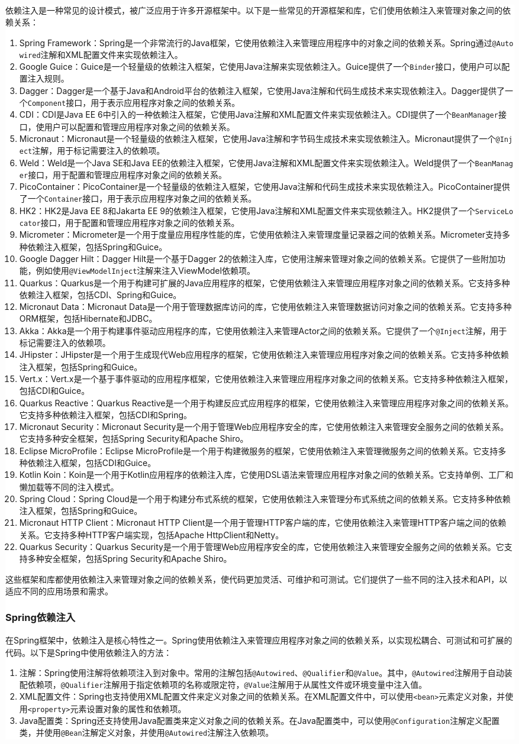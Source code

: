 依赖注入是一种常见的设计模式，被广泛应用于许多开源框架中。以下是一些常见的开源框架和库，它们使用依赖注入来管理对象之间的依赖关系：

1. Spring Framework：Spring是一个非常流行的Java框架，它使用依赖注入来管理应用程序中的对象之间的依赖关系。Spring通过`@Autowired`注解和XML配置文件来实现依赖注入。
2. Google Guice：Guice是一个轻量级的依赖注入框架，它使用Java注解来实现依赖注入。Guice提供了一个`Binder`接口，使用户可以配置注入规则。
3. Dagger：Dagger是一个基于Java和Android平台的依赖注入框架，它使用Java注解和代码生成技术来实现依赖注入。Dagger提供了一个`Component`接口，用于表示应用程序对象之间的依赖关系。
4. CDI：CDI是Java EE 6中引入的一种依赖注入框架，它使用Java注解和XML配置文件来实现依赖注入。CDI提供了一个`BeanManager`接口，使用户可以配置和管理应用程序对象之间的依赖关系。
5. Micronaut：Micronaut是一个轻量级的依赖注入框架，它使用Java注解和字节码生成技术来实现依赖注入。Micronaut提供了一个`@Inject`注解，用于标记需要注入的依赖项。
6. Weld：Weld是一个Java SE和Java EE的依赖注入框架，它使用Java注解和XML配置文件来实现依赖注入。Weld提供了一个`BeanManager`接口，用于配置和管理应用程序对象之间的依赖关系。
7. PicoContainer：PicoContainer是一个轻量级的依赖注入框架，它使用Java注解和代码生成技术来实现依赖注入。PicoContainer提供了一个`Container`接口，用于表示应用程序对象之间的依赖关系。
8. HK2：HK2是Java EE 8和Jakarta EE 9的依赖注入框架，它使用Java注解和XML配置文件来实现依赖注入。HK2提供了一个`ServiceLocator`接口，用于配置和管理应用程序对象之间的依赖关系。
9. Micrometer：Micrometer是一个用于度量应用程序性能的库，它使用依赖注入来管理度量记录器之间的依赖关系。Micrometer支持多种依赖注入框架，包括Spring和Guice。
10. Google Dagger Hilt：Dagger Hilt是一个基于Dagger 2的依赖注入库，它使用注解来管理对象之间的依赖关系。它提供了一些附加功能，例如使用`@ViewModelInject`注解来注入ViewModel依赖项。
11. Quarkus：Quarkus是一个用于构建可扩展的Java应用程序的框架，它使用依赖注入来管理应用程序对象之间的依赖关系。它支持多种依赖注入框架，包括CDI、Spring和Guice。
12. Micronaut Data：Micronaut Data是一个用于管理数据库访问的库，它使用依赖注入来管理数据访问对象之间的依赖关系。它支持多种ORM框架，包括Hibernate和JDBC。
13. Akka：Akka是一个用于构建事件驱动应用程序的库，它使用依赖注入来管理Actor之间的依赖关系。它提供了一个`@Inject`注解，用于标记需要注入的依赖项。
14. JHipster：JHipster是一个用于生成现代Web应用程序的框架，它使用依赖注入来管理应用程序对象之间的依赖关系。它支持多种依赖注入框架，包括Spring和Guice。
15. Vert.x：Vert.x是一个基于事件驱动的应用程序框架，它使用依赖注入来管理应用程序对象之间的依赖关系。它支持多种依赖注入框架，包括CDI和Guice。
16. Quarkus Reactive：Quarkus Reactive是一个用于构建反应式应用程序的框架，它使用依赖注入来管理应用程序对象之间的依赖关系。它支持多种依赖注入框架，包括CDI和Spring。
17. Micronaut Security：Micronaut Security是一个用于管理Web应用程序安全的库，它使用依赖注入来管理安全服务之间的依赖关系。它支持多种安全框架，包括Spring Security和Apache Shiro。
18. Eclipse MicroProfile：Eclipse MicroProfile是一个用于构建微服务的框架，它使用依赖注入来管理微服务之间的依赖关系。它支持多种依赖注入框架，包括CDI和Guice。
19. Kotlin Koin：Koin是一个用于Kotlin应用程序的依赖注入库，它使用DSL语法来管理应用程序对象之间的依赖关系。它支持单例、工厂和懒加载等不同的注入模式。
20. Spring Cloud：Spring Cloud是一个用于构建分布式系统的框架，它使用依赖注入来管理分布式系统之间的依赖关系。它支持多种依赖注入框架，包括Spring和Guice。
21. Micronaut HTTP Client：Micronaut HTTP Client是一个用于管理HTTP客户端的库，它使用依赖注入来管理HTTP客户端之间的依赖关系。它支持多种HTTP客户端实现，包括Apache HttpClient和Netty。
22. Quarkus Security：Quarkus Security是一个用于管理Web应用程序安全的库，它使用依赖注入来管理安全服务之间的依赖关系。它支持多种安全框架，包括Spring Security和Apache Shiro。

这些框架和库都使用依赖注入来管理对象之间的依赖关系，使代码更加灵活、可维护和可测试。它们提供了一些不同的注入技术和API，以适应不同的应用场景和需求。



### Spring依赖注入

在Spring框架中，依赖注入是核心特性之一。Spring使用依赖注入来管理应用程序对象之间的依赖关系，以实现松耦合、可测试和可扩展的代码。以下是Spring中使用依赖注入的方法：

1. 注解：Spring使用注解将依赖项注入到对象中。常用的注解包括`@Autowired`、`@Qualifier`和`@Value`。其中，`@Autowired`注解用于自动装配依赖项，`@Qualifier`注解用于指定依赖项的名称或限定符，`@Value`注解用于从属性文件或环境变量中注入值。
2. XML配置文件：Spring也支持使用XML配置文件来定义对象之间的依赖关系。在XML配置文件中，可以使用`<bean>`元素定义对象，并使用`<property>`元素设置对象的属性和依赖项。
3. Java配置类：Spring还支持使用Java配置类来定义对象之间的依赖关系。在Java配置类中，可以使用`@Configuration`注解定义配置类，并使用`@Bean`注解定义对象，并使用`@Autowired`注解注入依赖项。
